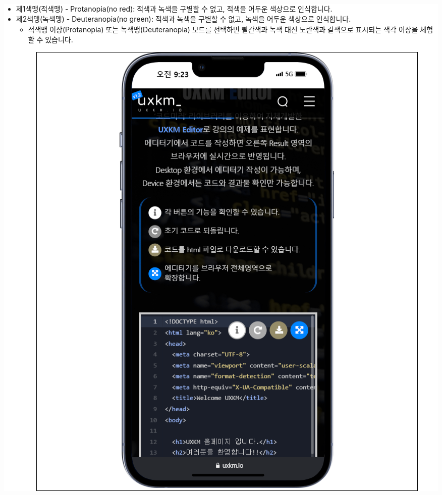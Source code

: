 - 제1색맹(적색맹) - Protanopia(no red): 적색과 녹색을 구별할 수 없고, 적색을 어두운 색상으로 인식합니다.    
- 제2색맹(녹색맹) - Deuteranopia(no green): 적색과 녹색을 구별할 수 없고, 녹색을 어두운 색상으로 인식합니다.    
  - 적색맹 이상(Protanopia) 또는 녹색맹(Deuteranopia) 모드를 선택하면 빨간색과 녹색 대신 노란색과 갈색으로 표시되는 색각 이상을 체험할 수 있습니다.    
  <figure aria-hidden="true" style="text-align:center;border:1px solid #000">
    <img src="./../images/a11y-mobile/img_a11yMobile_usecolor04.png" alt="">